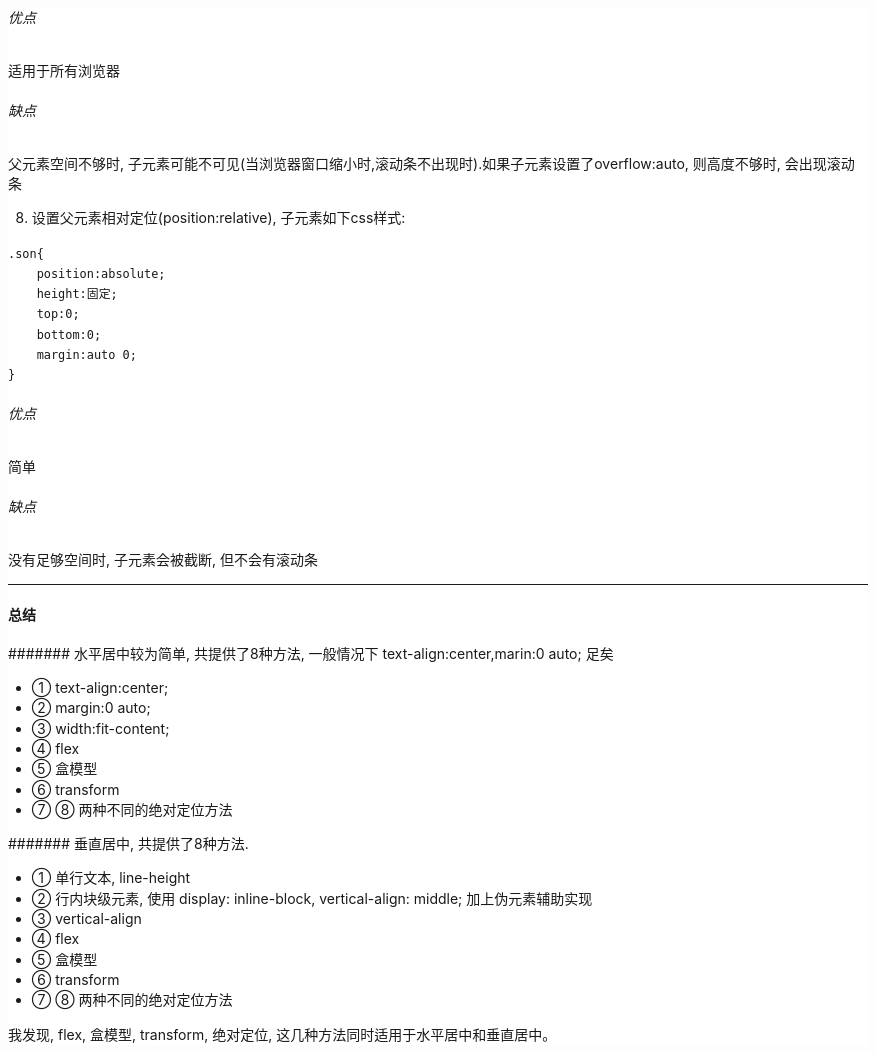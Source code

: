 ###### 优点

适用于所有浏览器

###### 缺点

父元素空间不够时, 子元素可能不可见(当浏览器窗口缩小时,滚动条不出现时).如果子元素设置了overflow:auto, 则高度不够时, 会出现滚动条

8) 设置父元素相对定位(position:relative), 子元素如下css样式:
```
.son{
    position:absolute;
    height:固定;
    top:0;
    bottom:0;
    margin:auto 0;
}
```

###### 优点

简单

###### 缺点

没有足够空间时, 子元素会被截断, 但不会有滚动条

------------

#### 总结


####### 水平居中较为简单, 共提供了8种方法, 一般情况下 text-align:center,marin:0 auto; 足矣
* ① text-align:center;
* ② margin:0 auto;
* ③ width:fit-content;
* ④ flex
* ⑤ 盒模型
* ⑥ transform
* ⑦ ⑧ 两种不同的绝对定位方法

####### 垂直居中, 共提供了8种方法.

* ① 单行文本, line-height
* ② 行内块级元素, 使用 display: inline-block, vertical-align: middle; 加上伪元素辅助实现
* ③ vertical-align
* ④ flex
* ⑤ 盒模型
* ⑥ transform
* ⑦ ⑧ 两种不同的绝对定位方法



我发现, flex, 盒模型, transform, 绝对定位, 这几种方法同时适用于水平居中和垂直居中。